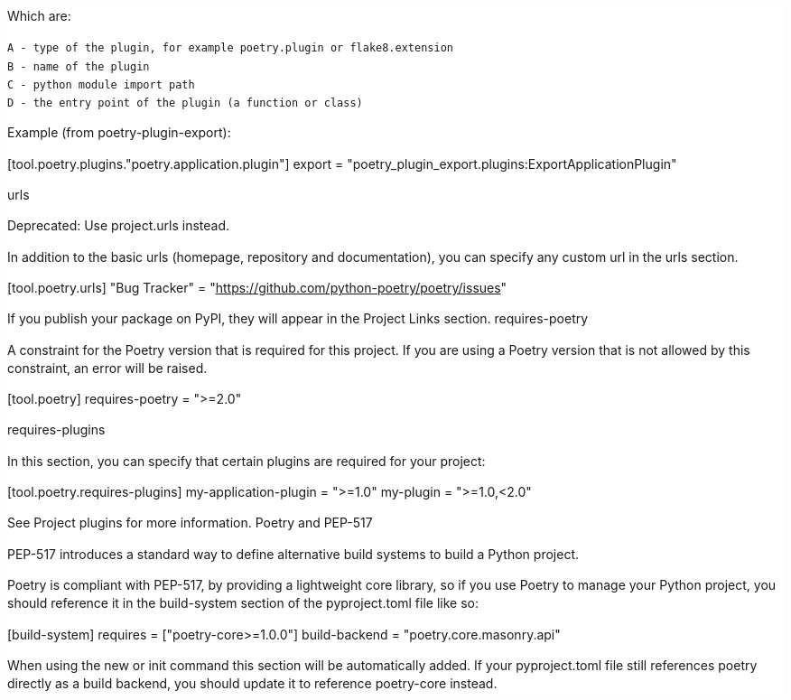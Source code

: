 Which are:

    A - type of the plugin, for example poetry.plugin or flake8.extension
    B - name of the plugin
    C - python module import path
    D - the entry point of the plugin (a function or class)

Example (from poetry-plugin-export):

[tool.poetry.plugins."poetry.application.plugin"]
export = "poetry_plugin_export.plugins:ExportApplicationPlugin"

urls

Deprecated: Use project.urls instead.

In addition to the basic urls (homepage, repository and documentation), you can specify any custom url in the urls section.

[tool.poetry.urls]
"Bug Tracker" = "https://github.com/python-poetry/poetry/issues"

If you publish your package on PyPI, they will appear in the Project Links section.
requires-poetry

A constraint for the Poetry version that is required for this project. If you are using a Poetry version that is not allowed by this constraint, an error will be raised.

[tool.poetry]
requires-poetry = ">=2.0"

requires-plugins

In this section, you can specify that certain plugins are required for your project:

[tool.poetry.requires-plugins]
my-application-plugin = ">=1.0"
my-plugin = ">=1.0,<2.0"

See Project plugins for more information.
Poetry and PEP-517

PEP-517 introduces a standard way to define alternative build systems to build a Python project.

Poetry is compliant with PEP-517, by providing a lightweight core library, so if you use Poetry to manage your Python project, you should reference it in the build-system section of the pyproject.toml file like so:

[build-system]
requires = ["poetry-core>=1.0.0"]
build-backend = "poetry.core.masonry.api"

When using the new or init command this section will be automatically added.
If your pyproject.toml file still references poetry directly as a build backend, you should update it to reference poetry-core instead.
